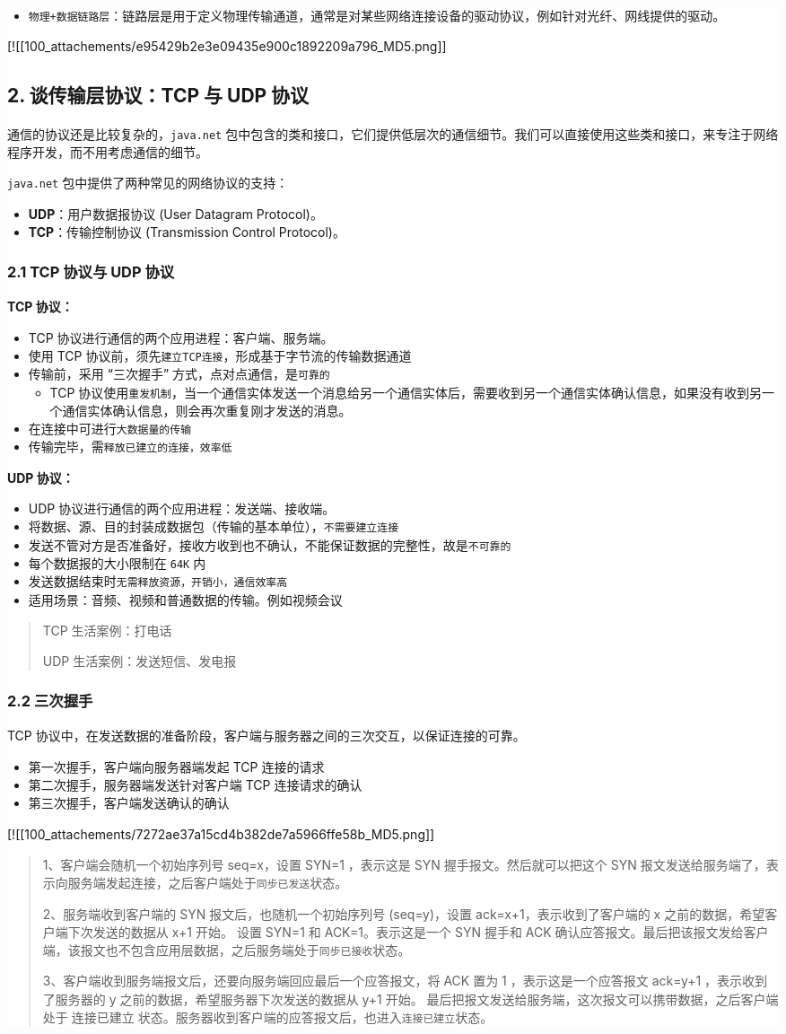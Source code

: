 - `物理+数据链路层`：链路层是用于定义物理传输通道，通常是对某些网络连接设备的驱动协议，例如针对光纤、网线提供的驱动。

[![[100_attachements/e95429b2e3e09435e900c1892209a796_MD5.png]]
## 2. 谈传输层协议：TCP 与 UDP 协议

[](https://github.com/re4388/atguigu-java/tree/main/%E7%AC%AC16%E7%AB%A0_%E7%BD%91%E7%BB%9C%E7%BC%96%E7%A8%8B#2-%E8%B0%88%E4%BC%A0%E8%BE%93%E5%B1%82%E5%8D%8F%E8%AE%AEtcp%E4%B8%8Eudp%E5%8D%8F%E8%AE%AE)

通信的协议还是比较复杂的，`java.net` 包中包含的类和接口，它们提供低层次的通信细节。我们可以直接使用这些类和接口，来专注于网络程序开发，而不用考虑通信的细节。

`java.net` 包中提供了两种常见的网络协议的支持：

- **UDP**：用户数据报协议 (User Datagram Protocol)。
- **TCP**：传输控制协议 (Transmission Control Protocol)。

### 2.1 TCP 协议与 UDP 协议

[](https://github.com/re4388/atguigu-java/tree/main/%E7%AC%AC16%E7%AB%A0_%E7%BD%91%E7%BB%9C%E7%BC%96%E7%A8%8B#21-tcp%E5%8D%8F%E8%AE%AE%E4%B8%8Eudp%E5%8D%8F%E8%AE%AE)

**TCP 协议：**

- TCP 协议进行通信的两个应用进程：客户端、服务端。
- 使用 TCP 协议前，须先`建立TCP连接`，形成基于字节流的传输数据通道
- 传输前，采用 “三次握手” 方式，点对点通信，是`可靠的`
    - TCP 协议使用`重发机制`，当一个通信实体发送一个消息给另一个通信实体后，需要收到另一个通信实体确认信息，如果没有收到另一个通信实体确认信息，则会再次重复刚才发送的消息。
- 在连接中可进行`大数据量的传输`
- 传输完毕，需`释放已建立的连接，效率低`

**UDP 协议：**

- UDP 协议进行通信的两个应用进程：发送端、接收端。
- 将数据、源、目的封装成数据包（传输的基本单位），`不需要建立连接`
- 发送不管对方是否准备好，接收方收到也不确认，不能保证数据的完整性，故是`不可靠的`
- 每个数据报的大小限制在 `64K` 内
- 发送数据结束时`无需释放资源，开销小，通信效率高`
- 适用场景：音频、视频和普通数据的传输。例如视频会议

> TCP 生活案例：打电话
> 
> UDP 生活案例：发送短信、发电报

### 2.2 三次握手

[](https://github.com/re4388/atguigu-java/tree/main/%E7%AC%AC16%E7%AB%A0_%E7%BD%91%E7%BB%9C%E7%BC%96%E7%A8%8B#22-%E4%B8%89%E6%AC%A1%E6%8F%A1%E6%89%8B)

TCP 协议中，在发送数据的准备阶段，客户端与服务器之间的三次交互，以保证连接的可靠。

- 第一次握手，客户端向服务器端发起 TCP 连接的请求
- 第二次握手，服务器端发送针对客户端 TCP 连接请求的确认
- 第三次握手，客户端发送确认的确认

[![[100_attachements/7272ae37a15cd4b382de7a5966ffe58b_MD5.png]]

> 1、客户端会随机一个初始序列号 seq=x，设置 SYN=1 ，表示这是 SYN 握手报文。然后就可以把这个 SYN 报文发送给服务端了，表示向服务端发起连接，之后客户端处于`同步已发送`状态。
> 
> 2、服务端收到客户端的 SYN 报文后，也随机一个初始序列号 (seq=y)，设置 ack=x+1，表示收到了客户端的 x 之前的数据，希望客户端下次发送的数据从 x+1 开始。 设置 SYN=1 和 ACK=1。表示这是一个 SYN 握手和 ACK 确认应答报文。最后把该报文发给客户端，该报文也不包含应用层数据，之后服务端处于`同步已接收`状态。
> 
> 3、客户端收到服务端报文后，还要向服务端回应最后一个应答报文，将 ACK 置为 1 ，表示这是一个应答报文 ack=y+1 ，表示收到了服务器的 y 之前的数据，希望服务器下次发送的数据从 y+1 开始。 最后把报文发送给服务端，这次报文可以携带数据，之后客户端处于 连接已建立 状态。服务器收到客户端的应答报文后，也进入`连接已建立`状态。
